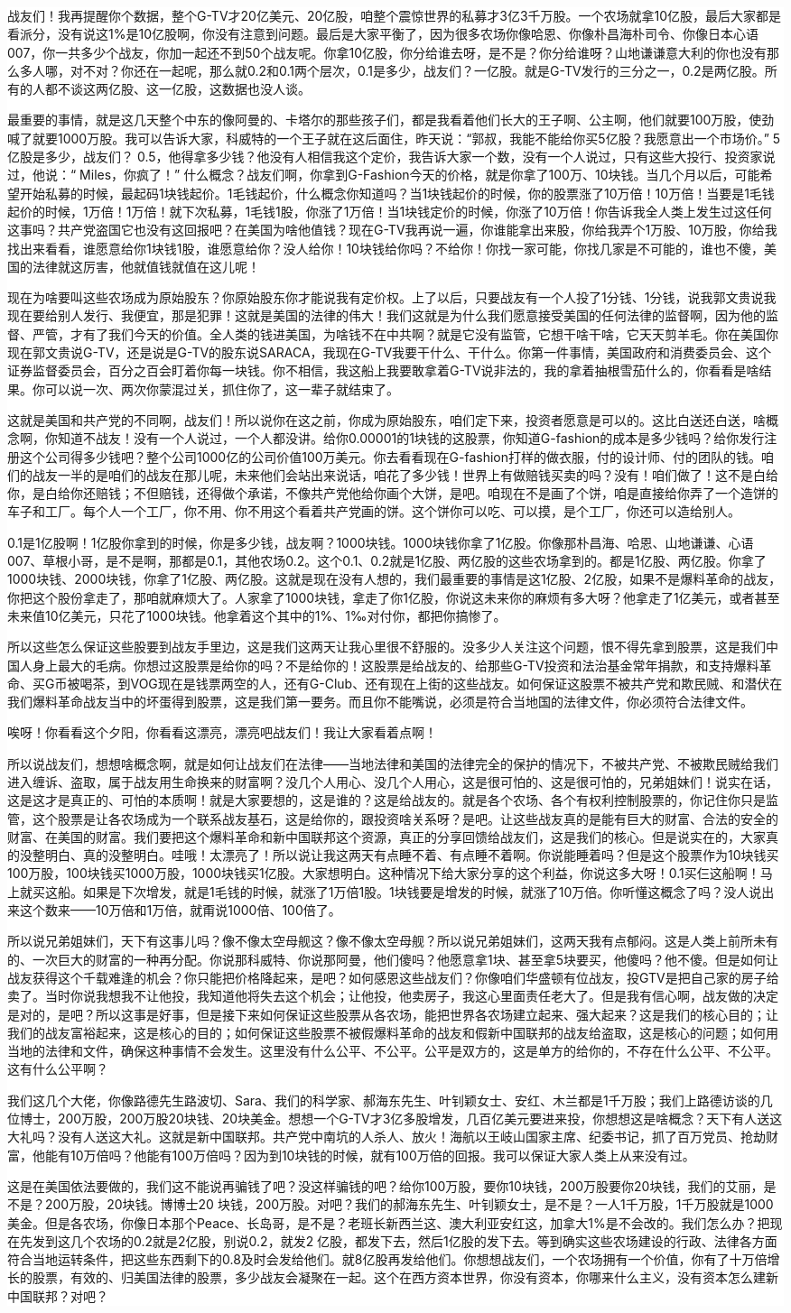 
战友们！我再提醒你个数据，整个G-TV才20亿美元、20亿股，咱整个震惊世界的私募才3亿3千万股。一个农场就拿10亿股，最后大家都是看派分，没有说这1%是10亿股啊，你没有注意到问题。最后是大家平衡了，因为很多农场你像哈恩、你像朴昌海朴司令、你像日本心语007，你一共多少个战友，你加一起还不到50个战友呢。你拿10亿股，你分给谁去呀，是不是？你分给谁呀？山地谦谦意大利的你也没有那么多人哪，对不对？你还在一起呢，那么就0.2和0.1两个层次，0.1是多少，战友们？一亿股。就是G-TV发行的三分之一，0.2是两亿股。所有的人都不谈这两亿股、这一亿股，这数据也没人谈。


最重要的事情，就是这几天整个中东的像阿曼的、卡塔尔的那些孩子们，都是我看着他们长大的王子啊、公主啊，他们就要100万股，使劲喊了就要1000万股。我可以告诉大家，科威特的一个王子就在这后面住，昨天说：“郭叔，我能不能给你买5亿股？我愿意出一个市场价。” 5亿股是多少，战友们？ 0.5，他得拿多少钱？他没有人相信我这个定价，我告诉大家一个数，没有一个人说过，只有这些大投行、投资家说过，他说：“ Miles，你疯了！” 什么概念？战友们啊，你拿到G-Fashion今天的价格，就是你拿了100万、10块钱。当几个月以后，可能希望开始私募的时候，最起码1块钱起价。1毛钱起价，什么概念你知道吗？当1块钱起价的时候，你的股票涨了10万倍！10万倍！当要是1毛钱起价的时候，1万倍！1万倍！就下次私募，1毛钱1股，你涨了1万倍！当1块钱定价的时候，你涨了10万倍！你告诉我全人类上发生过这任何这事吗？共产党盗国它也没有这回报吧？在美国为啥他值钱？现在G-TV我再说一遍，你谁能拿出来股，你给我弄个1万股、10万股，你给我找出来看看，谁愿意给你1块钱1股，谁愿意给你？没人给你！10块钱给你吗？不给你！你找一家可能，你找几家是不可能的，谁也不傻，美国的法律就这厉害，他就值钱就值在这儿呢！


现在为啥要叫这些农场成为原始股东？你原始股东你才能说我有定价权。上了以后，只要战友有一个人投了1分钱、1分钱，说我郭文贵说我现在要给别人发行、我便宜，那是犯罪！这就是美国的法律的伟大！我们这就是为什么我们愿意接受美国的任何法律的监督啊，因为他的监督、严管，才有了我们今天的价值。全人类的钱进美国，为啥钱不在中共啊？就是它没有监管，它想干啥干啥，它天天剪羊毛。你在美国你现在郭文贵说G-TV，还是说是G-TV的股东说SARACA，我现在G-TV我要干什么、干什么。你第一件事情，美国政府和消费委员会、这个证券监督委员会，百分之百会盯着你每一块钱。你不相信，我这船上我要敢拿着G-TV说非法的，我的拿着抽根雪茄什么的，你看看是啥结果。你可以说一次、两次你蒙混过关，抓住你了，这一辈子就结束了。


这就是美国和共产党的不同啊，战友们！所以说你在这之前，你成为原始股东，咱们定下来，投资者愿意是可以的。这比白送还白送，啥概念啊，你知道不战友！没有一个人说过，一个人都没讲。给你0.00001的1块钱的这股票，你知道G-fashion的成本是多少钱吗？给你发行注册这个公司得多少钱吧？整个公司1000亿的公司价值100万美元。你去看看现在G-fashion打样的做衣服，付的设计师、付的团队的钱。咱们的战友一半的是咱们的战友在那儿呢，未来他们会站出来说话，咱花了多少钱！世界上有做赔钱买卖的吗？没有！咱们做了！这不是白给你，是白给你还赔钱；不但赔钱，还得做个承诺，不像共产党他给你画个大饼，是吧。咱现在不是画了个饼，咱是直接给你弄了一个造饼的车子和工厂。每个人一个工厂，你不用、你不用这个看着共产党画的饼。这个饼你可以吃、可以摸，是个工厂，你还可以造给别人。


0.1是1亿股啊！1亿股你拿到的时候，你是多少钱，战友啊？1000块钱。1000块钱你拿了1亿股。你像那朴昌海、哈恩、山地谦谦、心语007、草根小哥，是不是啊，那都是0.1，其他农场0.2。这个0.1、0.2就是1亿股、两亿股的这些农场拿到的。都是1亿股、两亿股。你拿了1000块钱、2000块钱，你拿了1亿股、两亿股。这就是现在没有人想的，我们最重要的事情是这1亿股、2亿股，如果不是爆料革命的战友，你把这个股份拿走了，那咱就麻烦大了。人家拿了1000块钱，拿走了你1亿股，你说这未来你的麻烦有多大呀？他拿走了1亿美元，或者甚至未来值10亿美元，只花了1000块钱。他拿着这个其中的1%、1&permil;对付你，都把你搞惨了。


所以这些怎么保证这些股要到战友手里边，这是我们这两天让我心里很不舒服的。没多少人关注这个问题，恨不得先拿到股票，这是我们中国人身上最大的毛病。你想过这股票是给你的吗？不是给你的！这股票是给战友的、给那些G-TV投资和法治基金常年捐款，和支持爆料革命、买G币被喝茶，到VOG现在是钱票两空的人，还有G-Club、还有现在上街的这些战友。如何保证这股票不被共产党和欺民贼、和潜伏在我们爆料革命战友当中的坏蛋得到股票，这是我们第一要务。而且你不能嘴说，必须是符合当地国的法律文件，你必须符合法律文件。


唉呀！你看看这个夕阳，你看看这漂亮，漂亮吧战友们！我让大家看着点啊！


所以说战友们，想想啥概念啊，就是如何让战友们在法律——当地法律和美国的法律完全的保护的情况下，不被共产党、不被欺民贼给我们进入缠诉、盗取，属于战友用生命换来的财富啊？没几个人用心、没几个人用心，这是很可怕的、这是很可怕的，兄弟姐妹们！说实在话，这是这才是真正的、可怕的本质啊！就是大家要想的，这是谁的？这是给战友的。就是各个农场、各个有权利控制股票的，你记住你只是监管，这个股票是让各农场成为一个联系战友基石，这是给你的，跟投资啥关系呀？是吧。让这些战友真的是能有巨大的财富、合法的安全的财富、在美国的财富。我们要把这个爆料革命和新中国联邦这个资源，真正的分享回馈给战友们，这是我们的核心。但是说实在的，大家真的没整明白、真的没整明白。哇哦！太漂亮了！所以说让我这两天有点睡不着、有点睡不着啊。你说能睡着吗？但是这个股票作为10块钱买100万股，100块钱买1000万股，1000块钱买1亿股。大家想明白。这种情况下给大家分享的这个利益，你说这多大呀！0.1买仨这船啊！马上就买这船。如果是下次增发，就是1毛钱的时候，就涨了1万倍1股。1块钱要是增发的时候，就涨了10万倍。你听懂这概念了吗？没人说出来这个数来——10万倍和1万倍，就甭说1000倍、100倍了。


所以说兄弟姐妹们，天下有这事儿吗？像不像太空母舰这？像不像太空母舰？所以说兄弟姐妹们，这两天我有点郁闷。这是人类上前所未有的、一次巨大的财富的一种再分配。你说那科威特、你说那阿曼，他们傻吗？他愿意拿1块、甚至拿5块要买，他傻吗？他不傻。但是如何让战友获得这个千载难逢的机会？你只能把价格降起来，是吧？如何感恩这些战友们？你像咱们华盛顿有位战友，投GTV是把自己家的房子给卖了。当时你说我想我不让他投，我知道他将失去这个机会；让他投，他卖房子，我这心里面责任老大了。但是我有信心啊，战友做的决定是对的，是吧？所以这事是好事，但是接下来如何保证这些股票从各农场，能把世界各农场建立起来、强大起来？这是我们的核心目的；让我们的战友富裕起来，这是核心的目的；如何保证这些股票不被假爆料革命的战友和假新中国联邦的战友给盗取，这是核心的问题；如何用当地的法律和文件，确保这种事情不会发生。这里没有什么公平、不公平。公平是双方的，这是单方的给你的，不存在什么公平、不公平。这有什么公平啊？


我们这几个大佬，你像路德先生路波切、Sara、我们的科学家、郝海东先生、叶钊颖女士、安红、木兰都是1千万股；我们上路德访谈的几位博士，200万股，200万股20块钱、20块美金。想想一个G-TV才3亿多股增发，几百亿美元要进来投，你想想这是啥概念？天下有人送这大礼吗？没有人送这大礼。这就是新中国联邦。共产党中南坑的人杀人、放火！海航以王岐山国家主席、纪委书记，抓了百万党员、抢劫财富，他能有10万倍吗？他能有100万倍吗？因为到10块钱的时候，就有100万倍的回报。我可以保证大家人类上从来没有过。


这是在美国依法要做的，我们这不能说再骗钱了吧？没这样骗钱的吧？给你100万股，要你10块钱，200万股要你20块钱，我们的艾丽，是不是？200万股，20块钱。博博士20 块钱，200万股。对吧？我们的郝海东先生、叶钊颖女士，是不是？一人1千万股，1千万股就是1000美金。但是各农场，你像日本那个Peace、长岛哥，是不是？老班长新西兰这、澳大利亚安红这，加拿大1%是不会改的。我们怎么办？把现在先发到这几个农场的0.2就是2亿股，别说0.2，就发2 亿股，都发下去，然后1亿股的发下去。等到确实这些农场建设的行政、法律各方面符合当地运转条件，把这些东西剩下的0.8及时会发给他们。就8亿股再发给他们。你想想战友们，一个农场拥有一个价值，你有了十万倍增长的股票，有效的、归美国法律的股票，多少战友会凝聚在一起。这个在西方资本世界，你没有资本，你哪来什么主义，没有资本怎么建新中国联邦？对吧？
